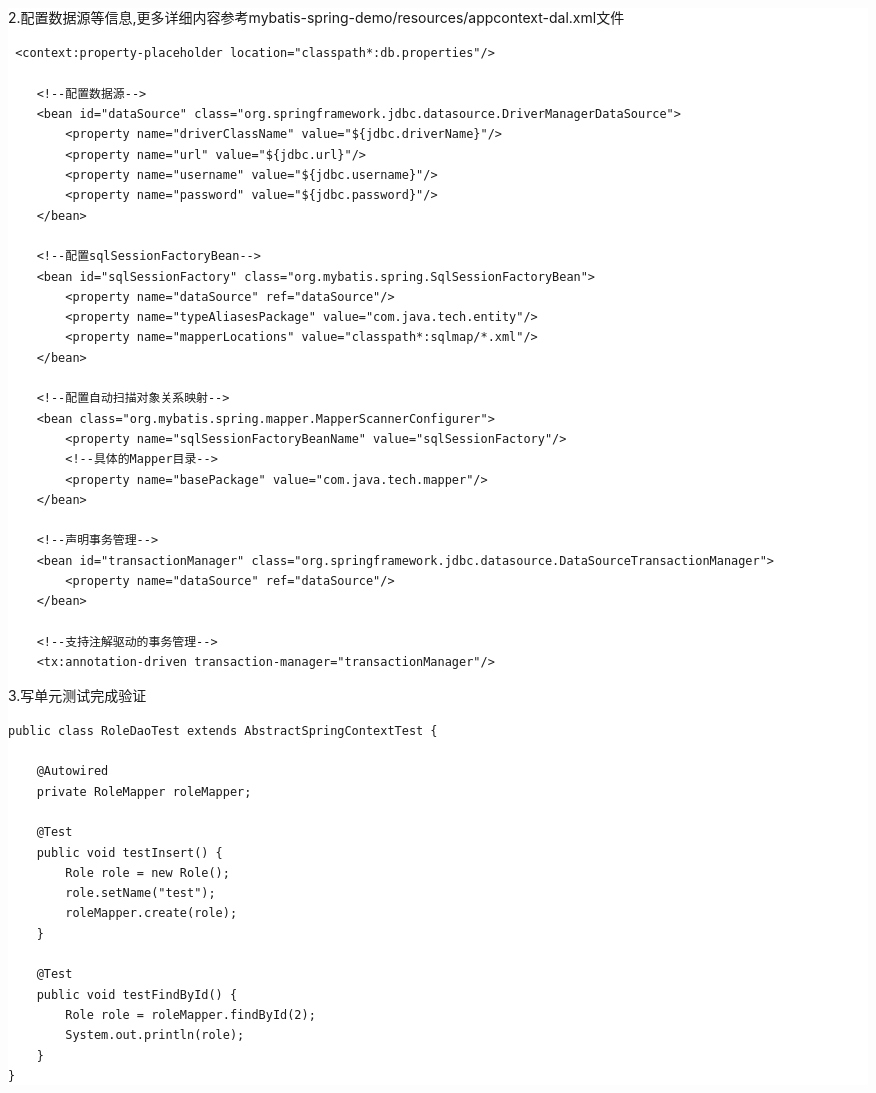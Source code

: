 2.配置数据源等信息,更多详细内容参考mybatis-spring-demo/resources/appcontext-dal.xml文件
```shell script
 <context:property-placeholder location="classpath*:db.properties"/>

    <!--配置数据源-->
    <bean id="dataSource" class="org.springframework.jdbc.datasource.DriverManagerDataSource">
        <property name="driverClassName" value="${jdbc.driverName}"/>
        <property name="url" value="${jdbc.url}"/>
        <property name="username" value="${jdbc.username}"/>
        <property name="password" value="${jdbc.password}"/>
    </bean>

    <!--配置sqlSessionFactoryBean-->
    <bean id="sqlSessionFactory" class="org.mybatis.spring.SqlSessionFactoryBean">
        <property name="dataSource" ref="dataSource"/>
        <property name="typeAliasesPackage" value="com.java.tech.entity"/>
        <property name="mapperLocations" value="classpath*:sqlmap/*.xml"/>
    </bean>

    <!--配置自动扫描对象关系映射-->
    <bean class="org.mybatis.spring.mapper.MapperScannerConfigurer">
        <property name="sqlSessionFactoryBeanName" value="sqlSessionFactory"/>
        <!--具体的Mapper目录-->
        <property name="basePackage" value="com.java.tech.mapper"/>
    </bean>

    <!--声明事务管理-->
    <bean id="transactionManager" class="org.springframework.jdbc.datasource.DataSourceTransactionManager">
        <property name="dataSource" ref="dataSource"/>
    </bean>

    <!--支持注解驱动的事务管理-->
    <tx:annotation-driven transaction-manager="transactionManager"/>
```

3.写单元测试完成验证
```shell script
public class RoleDaoTest extends AbstractSpringContextTest {

    @Autowired
    private RoleMapper roleMapper;

    @Test
    public void testInsert() {
        Role role = new Role();
        role.setName("test");
        roleMapper.create(role);
    }

    @Test
    public void testFindById() {
        Role role = roleMapper.findById(2);
        System.out.println(role);
    }
}
```
